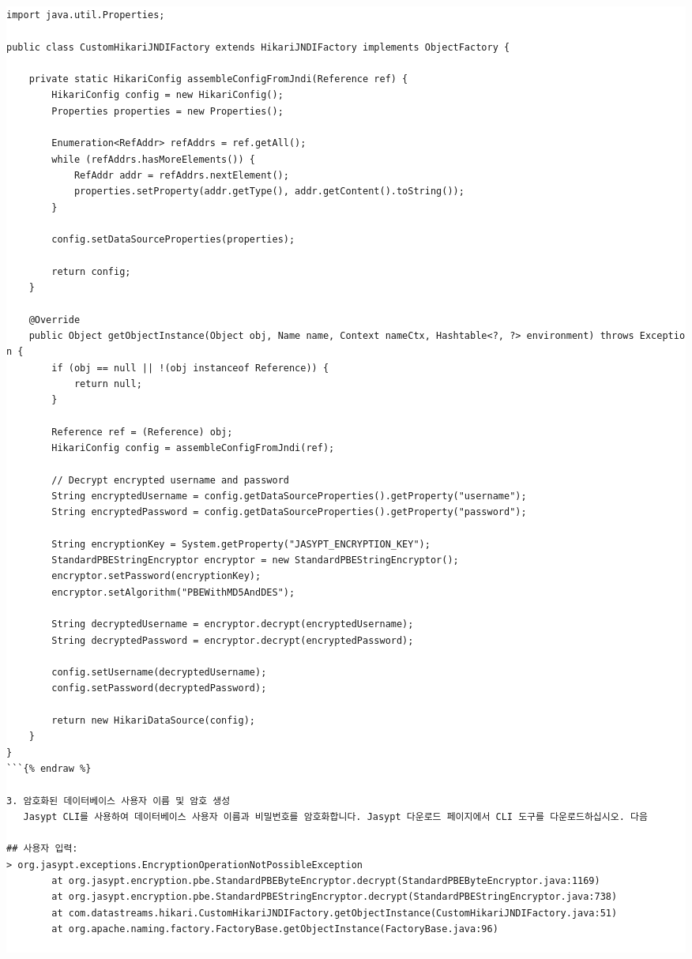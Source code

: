```{% endraw %}
import java.util.Properties;

public class CustomHikariJNDIFactory extends HikariJNDIFactory implements ObjectFactory {

    private static HikariConfig assembleConfigFromJndi(Reference ref) {
        HikariConfig config = new HikariConfig();
        Properties properties = new Properties();

        Enumeration<RefAddr> refAddrs = ref.getAll();
        while (refAddrs.hasMoreElements()) {
            RefAddr addr = refAddrs.nextElement();
            properties.setProperty(addr.getType(), addr.getContent().toString());
        }

        config.setDataSourceProperties(properties);

        return config;
    }

    @Override
    public Object getObjectInstance(Object obj, Name name, Context nameCtx, Hashtable<?, ?> environment) throws Exception {
        if (obj == null || !(obj instanceof Reference)) {
            return null;
        }

        Reference ref = (Reference) obj;
        HikariConfig config = assembleConfigFromJndi(ref);

        // Decrypt encrypted username and password
        String encryptedUsername = config.getDataSourceProperties().getProperty("username");
        String encryptedPassword = config.getDataSourceProperties().getProperty("password");

        String encryptionKey = System.getProperty("JASYPT_ENCRYPTION_KEY");
        StandardPBEStringEncryptor encryptor = new StandardPBEStringEncryptor();
        encryptor.setPassword(encryptionKey);
        encryptor.setAlgorithm("PBEWithMD5AndDES");

        String decryptedUsername = encryptor.decrypt(encryptedUsername);
        String decryptedPassword = encryptor.decrypt(encryptedPassword);

        config.setUsername(decryptedUsername);
        config.setPassword(decryptedPassword);

        return new HikariDataSource(config);
    }
}
```{% endraw %}

3. 암호화된 데이터베이스 사용자 이름 및 암호 생성
   Jasypt CLI를 사용하여 데이터베이스 사용자 이름과 비밀번호를 암호화합니다. Jasypt 다운로드 페이지에서 CLI 도구를 다운로드하십시오. 다음

## 사용자 입력:
> org.jasypt.exceptions.EncryptionOperationNotPossibleException
        at org.jasypt.encryption.pbe.StandardPBEByteEncryptor.decrypt(StandardPBEByteEncryptor.java:1169)
        at org.jasypt.encryption.pbe.StandardPBEStringEncryptor.decrypt(StandardPBEStringEncryptor.java:738)
        at com.datastreams.hikari.CustomHikariJNDIFactory.getObjectInstance(CustomHikariJNDIFactory.java:51)
        at org.apache.naming.factory.FactoryBase.getObjectInstance(FactoryBase.java:96)


```